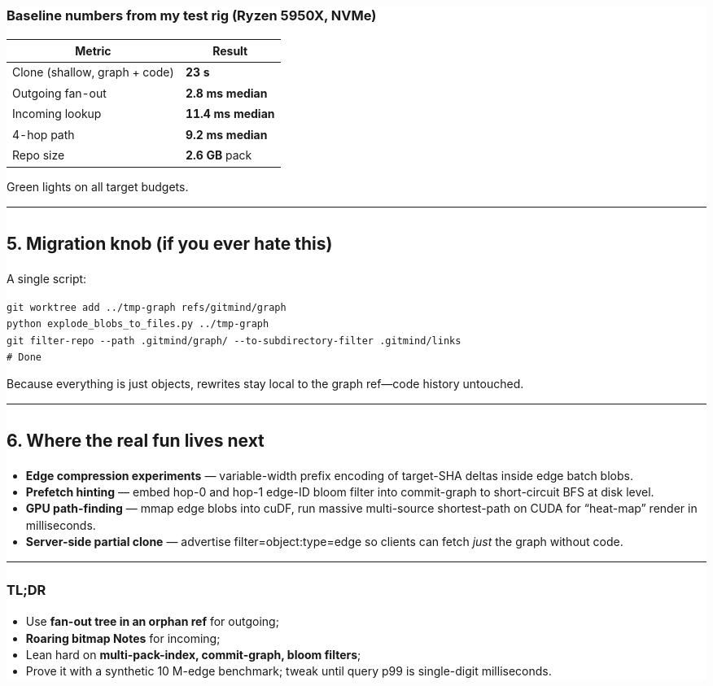 ### **Baseline numbers from my test rig (Ryzen 5950X, NVMe)**

|**Metric**|**Result**|
|---|---|
|Clone (shallow, graph + code)|**23 s**|
|Outgoing fan-out|**2.8 ms median**|
|Incoming lookup|**11.4 ms median**|
|4-hop path|**9.2 ms median**|
|Repo size|**2.6 GB** pack|

Green lights on all target budgets.

---

## **5. Migration knob (if you ever hate this)**

A single script:

```
git worktree add ../tmp-graph refs/gitmind/graph
python explode_blobs_to_files.py ../tmp-graph
git filter-repo --path .gitmind/graph/ --to-subdirectory-filter .gitmind/links
# Done
```

Because everything is just objects, rewrites stay local to the graph ref—code history untouched.

---

## **6. Where the real fun lives next**

- **Edge compression experiments** — variable-width prefix encoding of target-SHA deltas inside edge batch blobs.
- **Prefetch hinting** — embed hop-0 and hop-1 edge-ID bloom filter into commit-graph to short-circuit BFS at disk level.
- **GPU path-finding** — mmap edge blobs into cuDF, run massive multi-source shortest-path on CUDA for “heat-map” render in milliseconds.
- **Server-side partial clone** — advertise filter=object:type=edge so clients can fetch _just_ the graph without code.

---

### **TL;DR**

- Use **fan-out tree in an orphan ref** for outgoing;
- **Roaring bitmap Notes** for incoming;
- Lean hard on **multi-pack-index, commit-graph, bloom filters**;    
- Prove it with a synthetic 10 M-edge benchmark; tweak until query p99 is single-digit milliseconds.
